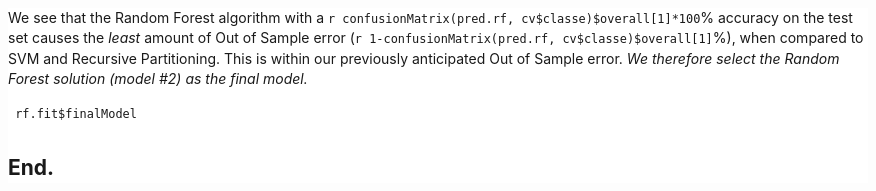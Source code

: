 We see that the Random Forest algorithm with a `r confusionMatrix(pred.rf, cv$classe)$overall[1]*100`% accuracy on the test set causes the *least* amount of Out of Sample error (`r 1-confusionMatrix(pred.rf, cv$classe)$overall[1]`%), when compared to SVM and Recursive Partitioning. This is within our previously anticipated Out of Sample error. *We therefore select the Random Forest solution (model #2) as the final model.*  

```{r echo=FALSE}
 rf.fit$finalModel
```  


End.  
---









